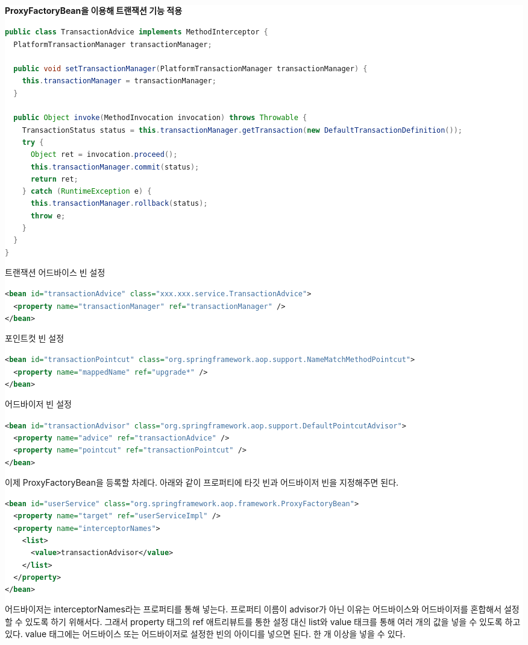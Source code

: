 **ProxyFactoryBean을 이용해 트랜잭션 기능 적용**
```java
public class TransactionAdvice implements MethodInterceptor {
  PlatformTransactionManager transactionManager;
  
  public void setTransactionManager(PlatformTransactionManager transactionManager) {
    this.transactionManager = transactionManager;
  }
  
  public Object invoke(MethodInvocation invocation) throws Throwable {
    TransactionStatus status = this.transactionManager.getTransaction(new DefaultTransactionDefinition());
    try {
      Object ret = invocation.proceed();
      this.transactionManager.commit(status);
      return ret;
    } catch (RuntimeException e) {
      this.transactionManager.rollback(status);
      throw e;
    }
  }
}
```
트랜잭션 어드바이스 빈 설정
```xml
<bean id="transactionAdvice" class="xxx.xxx.service.TransactionAdvice">
  <property name="transactionManager" ref="transactionManager" />
</bean>
```
포인트컷 빈 설정
```xml
<bean id="transactionPointcut" class="org.springframework.aop.support.NameMatchMethodPointcut">
  <property name="mappedName" ref="upgrade*" />
</bean>
```
어드바이저 빈 설정
```xml
<bean id="transactionAdvisor" class="org.springframework.aop.support.DefaultPointcutAdvisor">
  <property name="advice" ref="transactionAdvice" />
  <property name="pointcut" ref="transactionPointcut" />
</bean>
```
이제 ProxyFactoryBean을 등록할 차례다. 아래와 같이 프로퍼티에 타깃 빈과 어드바이저 빈을 지정해주면 된다.
```xml
<bean id="userService" class="org.springframework.aop.framework.ProxyFactoryBean">
  <property name="target" ref="userServiceImpl" />
  <property name="interceptorNames">
    <list>
      <value>transactionAdvisor</value>
    </list>
  </property>
</bean>
```
어드바이저는 interceptorNames라는 프로퍼티를 통해 넣는다. 프로퍼티 이름이 advisor가 아닌 이유는 어드바이스와 어드바이저를 혼합해서 설정할 수 있도록 하기 위해서다. 그래서 property 태그의 ref 애트리뷰트를 통한 설정 대신 list와 value 태크를 통해 여러 개의 값을 넣을 수 있도록 하고 있다. value 태그에는 어드바이스 또는 어드바이저로 설정한 빈의 아이디를 넣으면 된다. 한 개 이상을 넣을 수 있다.
